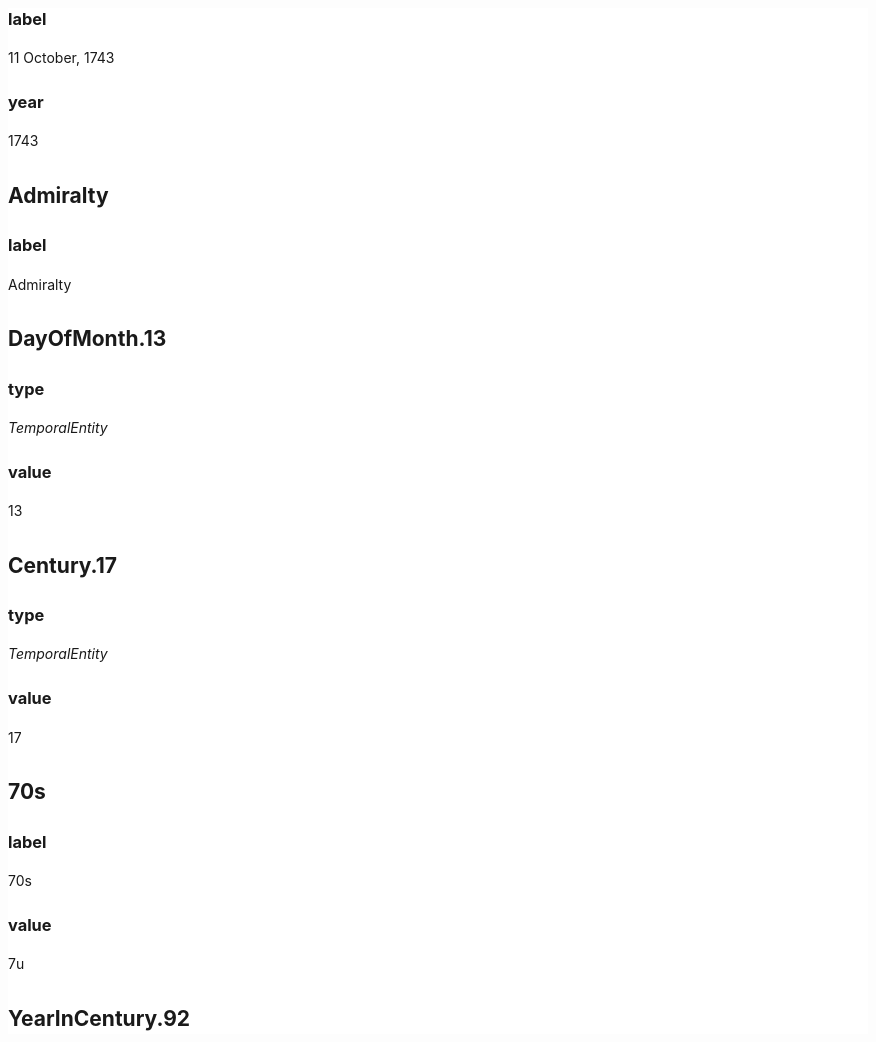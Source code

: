### label


11 October, 1743

### year


1743

## Admiralty

### label


Admiralty

## DayOfMonth.13

### type


*TemporalEntity*

### value


13

## Century.17

### type


*TemporalEntity*

### value


17

## 70s

### label


70s

### value


7u

## YearInCentury.92
